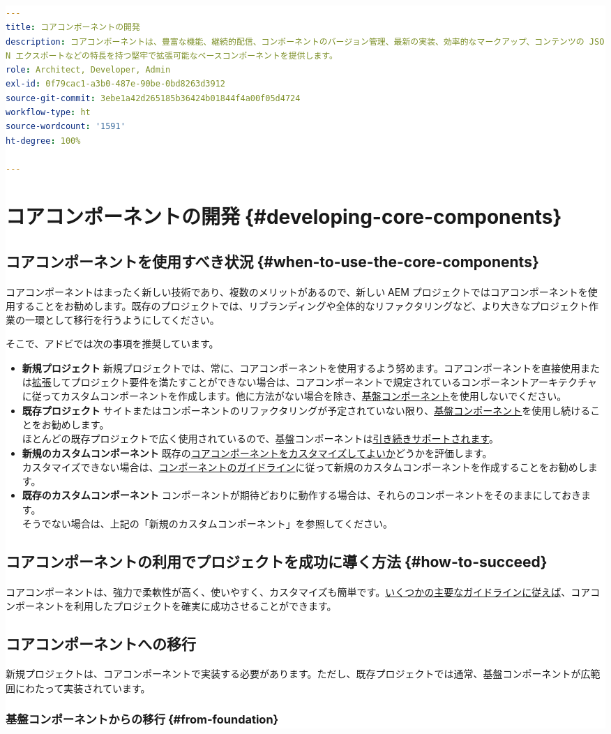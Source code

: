 ```yaml
---
title: コアコンポーネントの開発
description: コアコンポーネントは、豊富な機能、継続的配信、コンポーネントのバージョン管理、最新の実装、効率的なマークアップ、コンテンツの JSON エクスポートなどの特長を持つ堅牢で拡張可能なベースコンポーネントを提供します。
role: Architect, Developer, Admin
exl-id: 0f79cac1-a3b0-487e-90be-0bd8263d3912
source-git-commit: 3ebe1a42d265185b36424b01844f4a00f05d4724
workflow-type: ht
source-wordcount: '1591'
ht-degree: 100%

---
```


# コアコンポーネントの開発 {#developing-core-components}

## コアコンポーネントを使用すべき状況 {#when-to-use-the-core-components}

コアコンポーネントはまったく新しい技術であり、複数のメリットがあるので、新しい AEM プロジェクトではコアコンポーネントを使用することをお勧めします。既存のプロジェクトでは、リブランディングや全体的なリファクタリングなど、より大きなプロジェクト作業の一環として移行を行うようにしてください。

そこで、アドビでは次の事項を推奨しています。

* **新規プロジェクト**
新規プロジェクトでは、常に、コアコンポーネントを使用するよう努めます。コアコンポーネントを直接使用または[拡張](customizing.md)してプロジェクト要件を満たすことができない場合は、コアコンポーネントで規定されているコンポーネントアーキテクチャに従ってカスタムコンポーネントを作成します。他に方法がない場合を除き、[基盤コンポーネント](/help/versions.md#foundation-component-support)を使用しないでください。
* **既存プロジェクト**
サイトまたはコンポーネントのリファクタリングが予定されていない限り、[基盤コンポーネント](/help/versions.md#foundation-component-support)を使用し続けることをお勧めします。\
   ほとんどの既存プロジェクトで広く使用されているので、基盤コンポーネントは[引き続きサポートされます](/help/versions.md#foundation-component-support)。
* **新規のカスタムコンポーネント**
既存の[コアコンポーネントをカスタマイズしてよいか](customizing.md)どうかを評価します。\
   カスタマイズできない場合は、[コンポーネントのガイドライン](guidelines.md)に従って新規のカスタムコンポーネントを作成することをお勧めします。
* **既存のカスタムコンポーネント**
コンポーネントが期待どおりに動作する場合は、それらのコンポーネントをそのままにしておきます。
\
   そうでない場合は、上記の「新規のカスタムコンポーネント」を参照してください。

## コアコンポーネントの利用でプロジェクトを成功に導く方法 {#how-to-succeed}

コアコンポーネントは、強力で柔軟性が高く、使いやすく、カスタマイズも簡単です。[いくつかの主要なガイドラインに従えば](success.md)、コアコンポーネントを利用したプロジェクトを確実に成功させることができます。

## コアコンポーネントへの移行

新規プロジェクトは、コアコンポーネントで実装する必要があります。ただし、既存プロジェクトでは通常、基盤コンポーネントが広範囲にわたって実装されています。

### 基盤コンポーネントからの移行 {#from-foundation}
